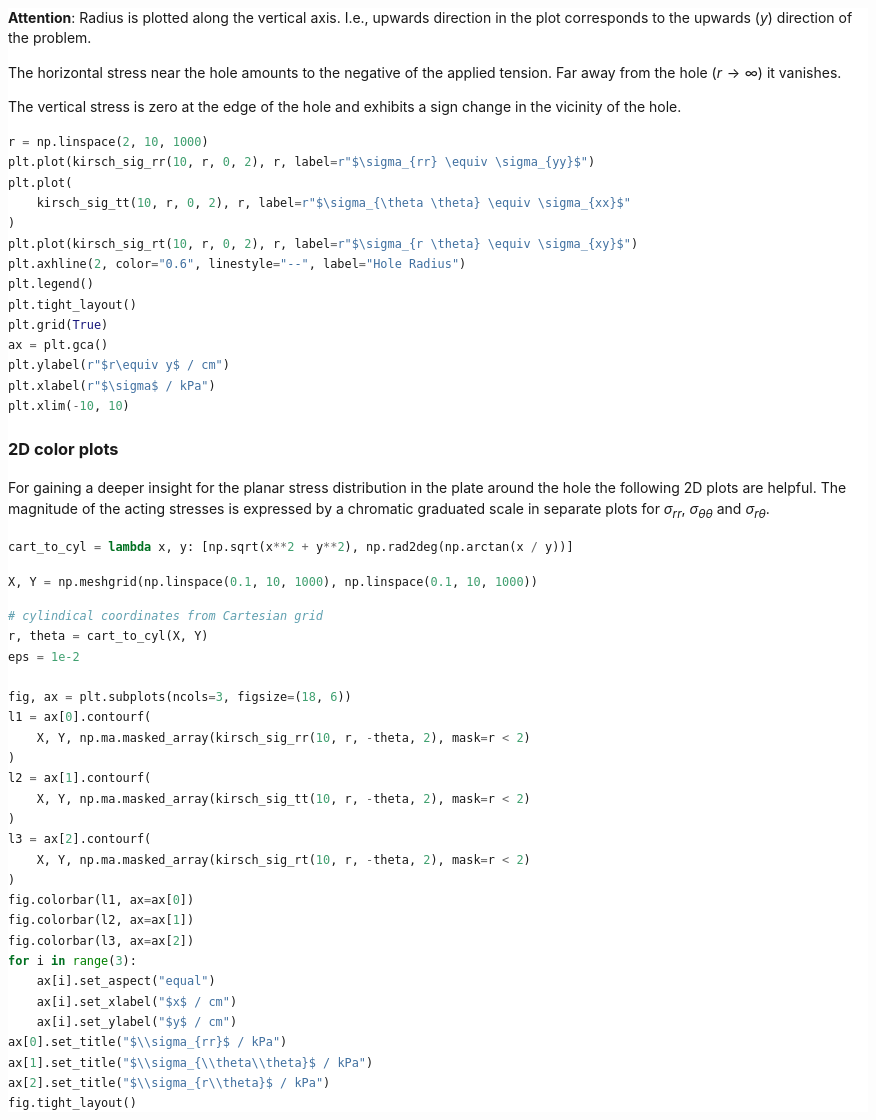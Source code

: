 **Attention**: Radius is plotted along the vertical axis. I.e., upwards direction in the plot corresponds to the upwards ($y$) direction of the problem.

The horizontal stress near the hole amounts to the negative of the applied tension. Far away from the hole ($r\to\infty$) it vanishes.

The vertical stress is zero at the edge of the hole and exhibits a sign change in the vicinity of the hole.

```python
r = np.linspace(2, 10, 1000)
plt.plot(kirsch_sig_rr(10, r, 0, 2), r, label=r"$\sigma_{rr} \equiv \sigma_{yy}$")
plt.plot(
    kirsch_sig_tt(10, r, 0, 2), r, label=r"$\sigma_{\theta \theta} \equiv \sigma_{xx}$"
)
plt.plot(kirsch_sig_rt(10, r, 0, 2), r, label=r"$\sigma_{r \theta} \equiv \sigma_{xy}$")
plt.axhline(2, color="0.6", linestyle="--", label="Hole Radius")
plt.legend()
plt.tight_layout()
plt.grid(True)
ax = plt.gca()
plt.ylabel(r"$r\equiv y$ / cm")
plt.xlabel(r"$\sigma$ / kPa")
plt.xlim(-10, 10)
```

### 2D color plots

For gaining a deeper insight for the planar stress distribution in the plate around the hole the following 2D plots are helpful. The magnitude of the acting stresses is expressed by a chromatic graduated scale in separate plots for $\sigma_{rr}$, $\sigma_{\theta\theta}$ and $\sigma_{r\theta}$.

```python
cart_to_cyl = lambda x, y: [np.sqrt(x**2 + y**2), np.rad2deg(np.arctan(x / y))]
```

```python
X, Y = np.meshgrid(np.linspace(0.1, 10, 1000), np.linspace(0.1, 10, 1000))
```

```python
# cylindical coordinates from Cartesian grid
r, theta = cart_to_cyl(X, Y)
eps = 1e-2

fig, ax = plt.subplots(ncols=3, figsize=(18, 6))
l1 = ax[0].contourf(
    X, Y, np.ma.masked_array(kirsch_sig_rr(10, r, -theta, 2), mask=r < 2)
)
l2 = ax[1].contourf(
    X, Y, np.ma.masked_array(kirsch_sig_tt(10, r, -theta, 2), mask=r < 2)
)
l3 = ax[2].contourf(
    X, Y, np.ma.masked_array(kirsch_sig_rt(10, r, -theta, 2), mask=r < 2)
)
fig.colorbar(l1, ax=ax[0])
fig.colorbar(l2, ax=ax[1])
fig.colorbar(l3, ax=ax[2])
for i in range(3):
    ax[i].set_aspect("equal")
    ax[i].set_xlabel("$x$ / cm")
    ax[i].set_ylabel("$y$ / cm")
ax[0].set_title("$\\sigma_{rr}$ / kPa")
ax[1].set_title("$\\sigma_{\\theta\\theta}$ / kPa")
ax[2].set_title("$\\sigma_{r\\theta}$ / kPa")
fig.tight_layout()
```
